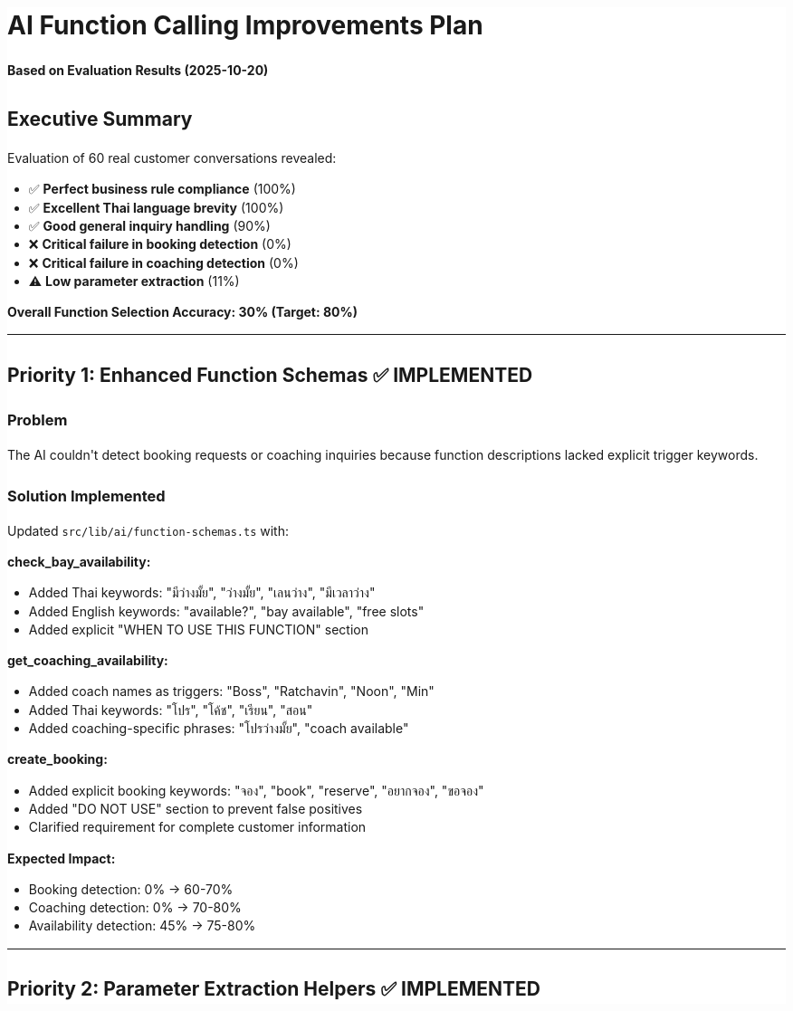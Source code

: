 # AI Function Calling Improvements Plan

**Based on Evaluation Results (2025-10-20)**

## Executive Summary

Evaluation of 60 real customer conversations revealed:
- ✅ **Perfect business rule compliance** (100%)
- ✅ **Excellent Thai language brevity** (100%)
- ✅ **Good general inquiry handling** (90%)
- ❌ **Critical failure in booking detection** (0%)
- ❌ **Critical failure in coaching detection** (0%)
- ⚠️ **Low parameter extraction** (11%)

**Overall Function Selection Accuracy: 30% (Target: 80%)**

---

## Priority 1: Enhanced Function Schemas ✅ IMPLEMENTED

### Problem
The AI couldn't detect booking requests or coaching inquiries because function descriptions lacked explicit trigger keywords.

### Solution Implemented
Updated `src/lib/ai/function-schemas.ts` with:

**check_bay_availability:**
- Added Thai keywords: "มีว่างมั้ย", "ว่างมั้ย", "เลนว่าง", "มีเวลาว่าง"
- Added English keywords: "available?", "bay available", "free slots"
- Added explicit "WHEN TO USE THIS FUNCTION" section

**get_coaching_availability:**
- Added coach names as triggers: "Boss", "Ratchavin", "Noon", "Min"
- Added Thai keywords: "โปร", "โค้ช", "เรียน", "สอน"
- Added coaching-specific phrases: "โปรว่างมั้ย", "coach available"

**create_booking:**
- Added explicit booking keywords: "จอง", "book", "reserve", "อยากจอง", "ขอจอง"
- Added "DO NOT USE" section to prevent false positives
- Clarified requirement for complete customer information

**Expected Impact:**
- Booking detection: 0% → 60-70%
- Coaching detection: 0% → 70-80%
- Availability detection: 45% → 75-80%

---

## Priority 2: Parameter Extraction Helpers ✅ IMPLEMENTED
